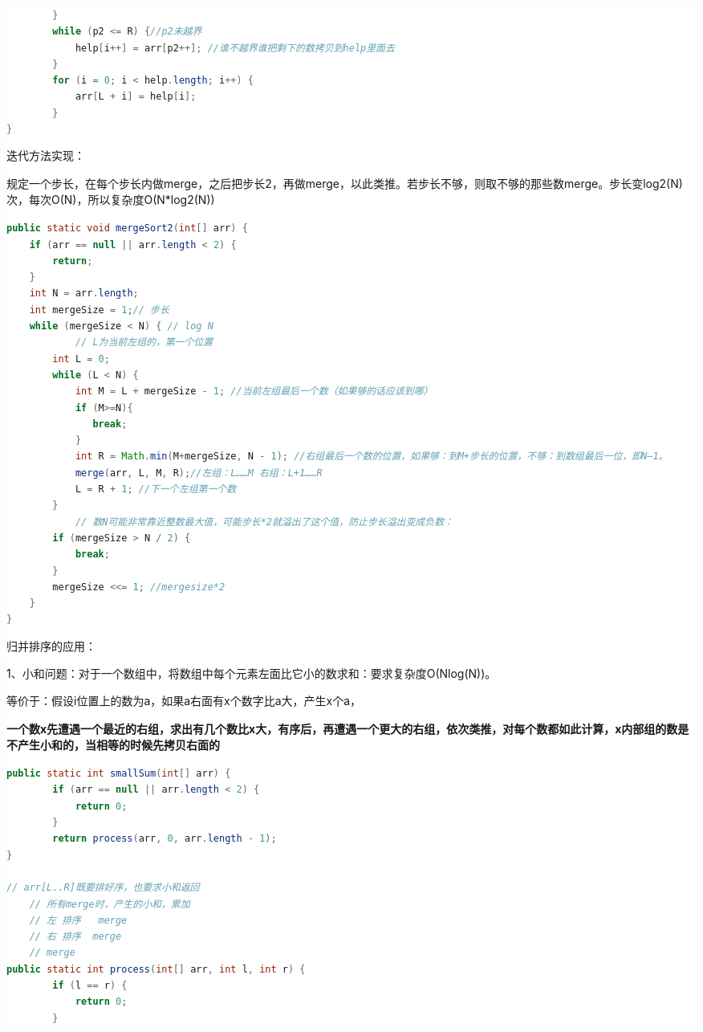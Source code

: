 ```java
		}
		while (p2 <= R) {//p2未越界
			help[i++] = arr[p2++]; //谁不越界谁把剩下的数拷贝到help里面去
		}
		for (i = 0; i < help.length; i++) {
			arr[L + i] = help[i];
		}
}
```

 迭代方法实现：

规定一个步长，在每个步长内做merge，之后把步长2，再做merge，以此类推。若步长不够，则取不够的那些数merge。步长变log2(N)次，每次O(N)，所以复杂度O(N*log2(N))

```java
public static void mergeSort2(int[] arr) {
	if (arr == null || arr.length < 2) {
		return;
	}
	int N = arr.length;
	int mergeSize = 1;// 步长
	while (mergeSize < N) { // log N
			// L为当前左组的，第一个位置
		int L = 0;
		while (L < N) {
            int M = L + mergeSize - 1; //当前左组最后一个数（如果够的话应该到哪）
			if (M>=N){
               break; 
            }
			int R = Math.min(M+mergeSize, N - 1); //右组最后一个数的位置，如果够：到M+步长的位置，不够：到数组最后一位，即N—1。
			merge(arr, L, M, R);//左组：L……M 右组：L+1……R
			L = R + 1; //下一个左组第一个数
		}
			// 数N可能非常靠近整数最大值，可能步长*2就溢出了这个值，防止步长溢出变成负数：
		if (mergeSize > N / 2) {
			break;
		}
		mergeSize <<= 1; //mergesize*2
	}
}
```

归并排序的应用：

1、小和问题：对于一个数组中，将数组中每个元素左面比它小的数求和：要求复杂度O(Nlog(N))。

等价于：假设i位置上的数为a，如果a右面有x个数字比a大，产生x个a，

**一个数x先遭遇一个最近的右组，求出有几个数比x大，有序后，再遭遇一个更大的右组，依次类推，对每个数都如此计算，x内部组的数是不产生小和的，当相等的时候先拷贝右面的**

```java
public static int smallSum(int[] arr) {
		if (arr == null || arr.length < 2) {
			return 0;
		}
		return process(arr, 0, arr.length - 1);
}

// arr[L..R]既要排好序，也要求小和返回
	// 所有merge时，产生的小和，累加
	// 左 排序   merge
	// 右 排序  merge
	// merge
public static int process(int[] arr, int l, int r) {
		if (l == r) {
			return 0;
		}
```